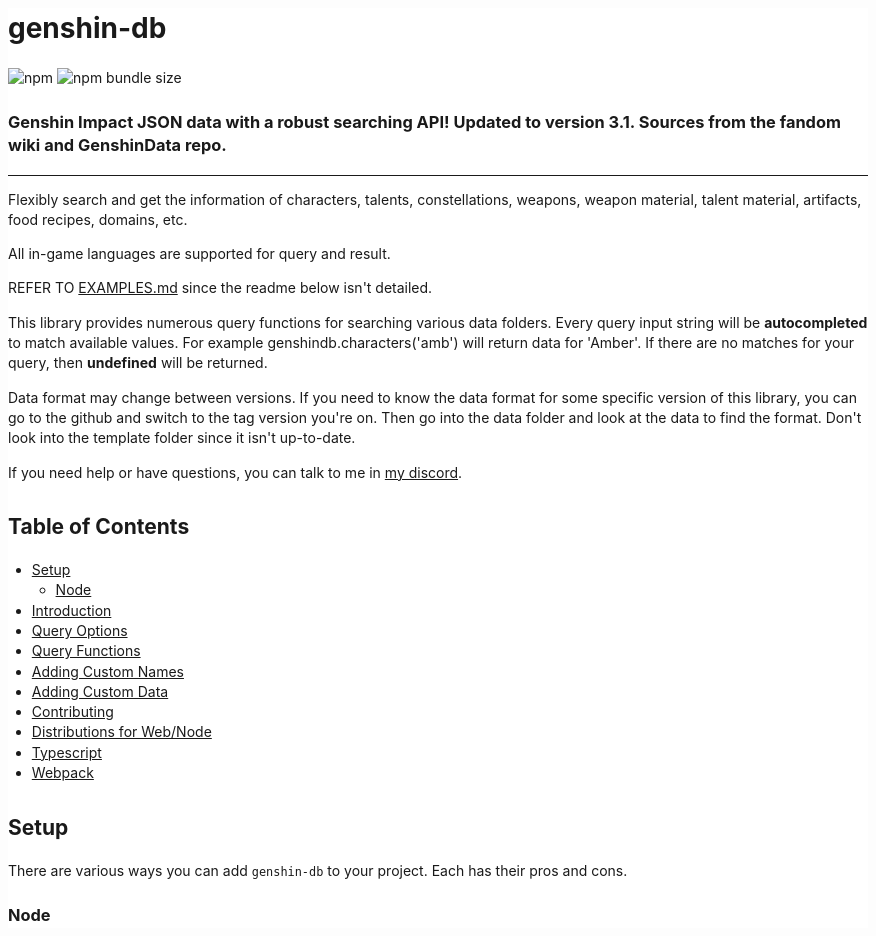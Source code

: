 # genshin-db

![npm](https://img.shields.io/npm/v/genshin-db)
![npm bundle size](https://img.shields.io/bundlephobia/min/genshin-db)

### Genshin Impact JSON data with a robust searching API! Updated to version 3.1. Sources from the fandom wiki and GenshinData repo.

------------------------------------

Flexibly search and get the information of characters, talents, constellations, weapons, weapon material, talent material, artifacts, food recipes, domains, etc.

All in-game languages are supported for query and result.

REFER TO [EXAMPLES.md](https://github.com/theBowja/genshin-db/blob/main/examples/examples.md) since the readme below isn't detailed.

This library provides numerous query functions for searching various data folders. Every query input string will be **autocompleted** to match available values. For example genshindb.characters('amb') will return data for 'Amber'. If there are no matches for your query, then **undefined** will be returned.

Data format may change between versions. If you need to know the data format for some specific version of this library, you can go to the github and switch to the tag version you're on. Then go into the data folder and look at the data to find the format. Don't look into the template folder since it isn't up-to-date.

If you need help or have questions, you can talk to me in [my discord](https://discord.gg/utZRUky5Xm).


## Table of Contents

- [Setup](#setup)
    - [Node](#node)
- [Introduction](#introduction)
- [Query Options](#query-options)
- [Query Functions](#query-functions)
- [Adding Custom Names](#adding-custom-names)
- [Adding Custom Data](#adding-custom-data)
- [Contributing](#contributing)
- [Distributions for Web/Node](#distributions-for-webnode)
- [Typescript](#typescript)
- [Webpack](#webpack)

## Setup

There are various ways you can add `genshin-db` to your project. Each has their pros and cons.

### Node
